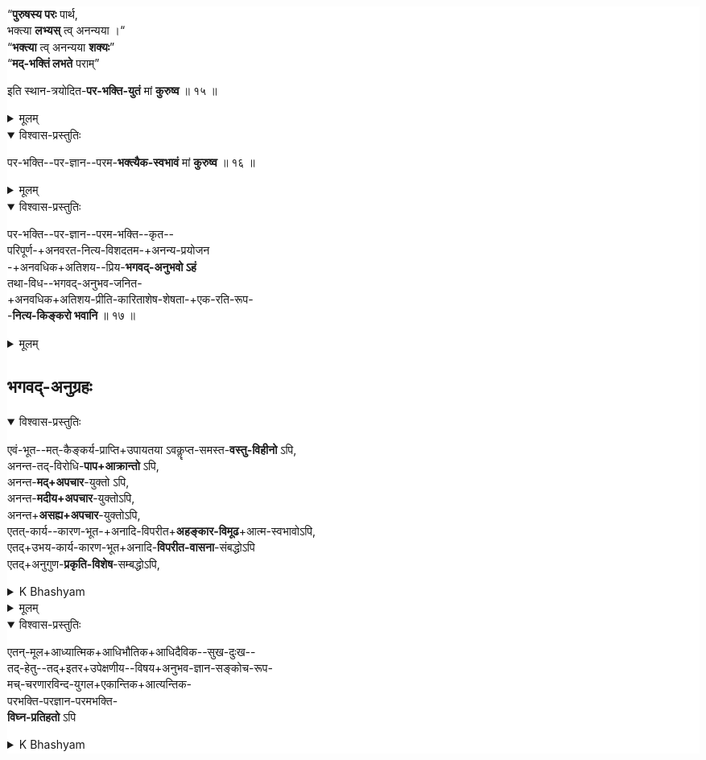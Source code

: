 “**पुरुषस्य परः** पार्थ,  
भक्त्या **लभ्यस्** त्व् अनन्यया ।“    
“**भक्त्या** त्व् अनन्यया **शक्यः**”  
“**मद्-भक्तिं लभते** पराम्”  

इति स्थान-त्रयोदित-**पर-भक्ति-युतं** मां **कुरुष्व** ॥ १५ ॥
</details>

<details><summary>मूलम्</summary></details>

<details open><summary>विश्वास-प्रस्तुतिः</summary>

पर-भक्ति--पर-ज्ञान--परम-**भक्त्यैक-स्वभावं** मां **कुरुष्व** ॥ १६ ॥  
</details>

<details><summary>मूलम्</summary></details>

<details open><summary>विश्वास-प्रस्तुतिः</summary>

पर-भक्ति--पर-ज्ञान--परम-भक्ति--कृत--  
परिपूर्ण-+अनवरत-नित्य-विशदतम-+अनन्य-प्रयोजन  
-+अनवधिक+अतिशय--प्रिय-**भगवद्-अनुभवो ऽहं**  
तथा-विध--भगवद्-अनुभव-जनित-  
+अनवधिक+अतिशय-प्रीति-कारिताशेष-शेषता-+एक-रति-रूप-  
-**नित्य-किङ्करो भवानि** ॥ १७ ॥  
</details>

<details><summary>मूलम्</summary></details>

## भगवद्-अनुग्रहः
<details open><summary>विश्वास-प्रस्तुतिः</summary>

एवं-भूत--मत्-कैङ्कर्य-प्राप्ति+उपायतया ऽवकॣप्त-समस्त-**वस्तु-विहीनो** ऽपि,  
अनन्त-तद्-विरोधि-**पाप+आक्रान्तो** ऽपि,  
अनन्त-**मद्+अपचार**-युक्तो ऽपि,  
अनन्त-**मदीय+अपचार**-युक्तोऽपि,  
अनन्त+**असह्य+अपचार**-युक्तोऽपि,  
एतत्-कार्य--कारण-भूत-+अनादि-विपरीत+**अहङ्कार-विमूढ**+आत्म-स्वभावोऽपि,  
एतद्+उभय-कार्य-कारण-भूत+अनादि-**विपरीत-वासना**-संबद्धोऽपि  
एतद्+अनुगुण-**प्रकृति-विशेष**-सम्बद्धोऽपि,   
</details>

<details><summary>K Bhashyam</summary></details>


<details><summary>मूलम्</summary></details>


<details open><summary>विश्वास-प्रस्तुतिः</summary>

एतन्-मूल+आध्यात्मिक+आधिभौतिक+आधिदैविक--सुख-दुःख--  
तद्-हेतु--तद्+इतर+उपेक्षणीय--विषय+अनुभव-ज्ञान-सङ्कोच-रूप-  
मच्-चरणारविन्द-युगल+एकान्तिक+आत्यन्तिक-  
परभक्ति-परज्ञान-परमभक्ति-  
**विघ्न-प्रतिहतो** ऽपि  
</details>

<details><summary>K Bhashyam</summary></details>
